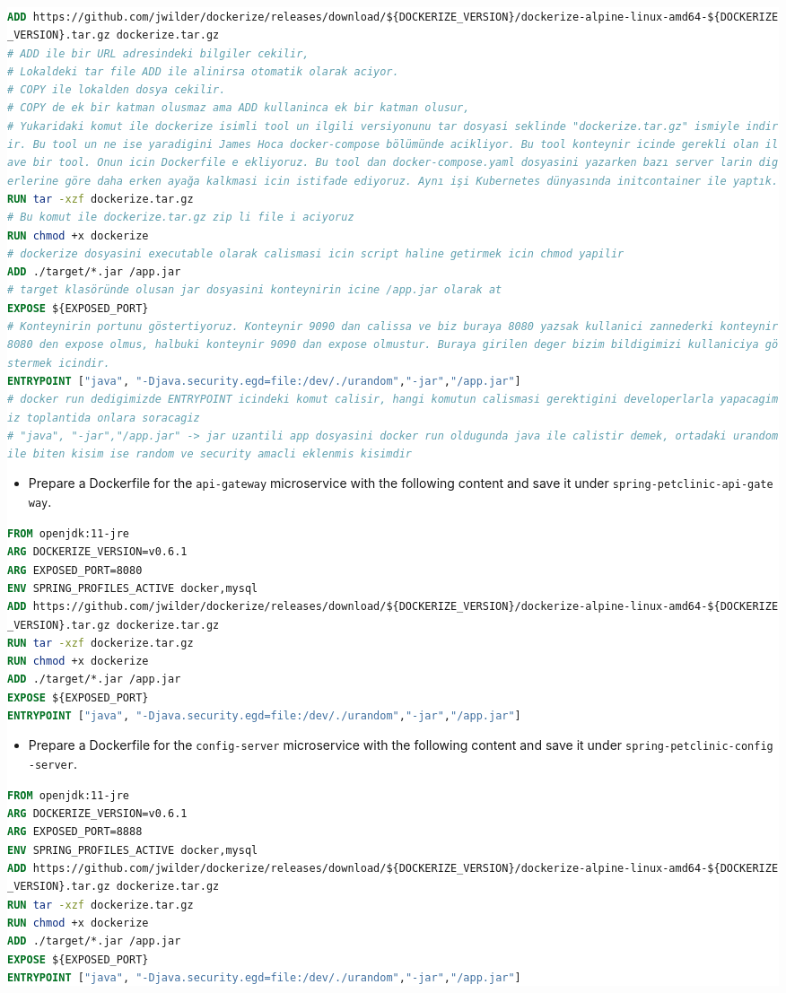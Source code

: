 ``` Dockerfile
ADD https://github.com/jwilder/dockerize/releases/download/${DOCKERIZE_VERSION}/dockerize-alpine-linux-amd64-${DOCKERIZE_VERSION}.tar.gz dockerize.tar.gz
# ADD ile bir URL adresindeki bilgiler cekilir, 
# Lokaldeki tar file ADD ile alinirsa otomatik olarak aciyor. 
# COPY ile lokalden dosya cekilir. 
# COPY de ek bir katman olusmaz ama ADD kullaninca ek bir katman olusur,
# Yukaridaki komut ile dockerize isimli tool un ilgili versiyonunu tar dosyasi seklinde "dockerize.tar.gz" ismiyle indirir. Bu tool un ne ise yaradigini James Hoca docker-compose bölümünde acikliyor. Bu tool konteynir icinde gerekli olan ilave bir tool. Onun icin Dockerfile e ekliyoruz. Bu tool dan docker-compose.yaml dosyasini yazarken bazı server larin digerlerine göre daha erken ayağa kalkmasi icin istifade ediyoruz. Aynı işi Kubernetes dünyasında initcontainer ile yaptık.
RUN tar -xzf dockerize.tar.gz 
# Bu komut ile dockerize.tar.gz zip li file i aciyoruz
RUN chmod +x dockerize
# dockerize dosyasini executable olarak calismasi icin script haline getirmek icin chmod yapilir
ADD ./target/*.jar /app.jar
# target klasöründe olusan jar dosyasini konteynirin icine /app.jar olarak at
EXPOSE ${EXPOSED_PORT}
# Konteynirin portunu göstertiyoruz. Konteynir 9090 dan calissa ve biz buraya 8080 yazsak kullanici zannederki konteynir 8080 den expose olmus, halbuki konteynir 9090 dan expose olmustur. Buraya girilen deger bizim bildigimizi kullaniciya göstermek icindir.
ENTRYPOINT ["java", "-Djava.security.egd=file:/dev/./urandom","-jar","/app.jar"]
# docker run dedigimizde ENTRYPOINT icindeki komut calisir, hangi komutun calismasi gerektigini developerlarla yapacagimiz toplantida onlara soracagiz
# "java", "-jar","/app.jar" -> jar uzantili app dosyasini docker run oldugunda java ile calistir demek, ortadaki urandom ile biten kisim ise random ve security amacli eklenmis kisimdir
```

* Prepare a Dockerfile for the `api-gateway` microservice with the following content and save it under `spring-petclinic-api-gateway`.

``` Dockerfile
FROM openjdk:11-jre
ARG DOCKERIZE_VERSION=v0.6.1
ARG EXPOSED_PORT=8080
ENV SPRING_PROFILES_ACTIVE docker,mysql
ADD https://github.com/jwilder/dockerize/releases/download/${DOCKERIZE_VERSION}/dockerize-alpine-linux-amd64-${DOCKERIZE_VERSION}.tar.gz dockerize.tar.gz
RUN tar -xzf dockerize.tar.gz
RUN chmod +x dockerize
ADD ./target/*.jar /app.jar
EXPOSE ${EXPOSED_PORT}
ENTRYPOINT ["java", "-Djava.security.egd=file:/dev/./urandom","-jar","/app.jar"]
```

* Prepare a Dockerfile for the `config-server` microservice with the following content and save it under `spring-petclinic-config-server`.

``` Dockerfile
FROM openjdk:11-jre
ARG DOCKERIZE_VERSION=v0.6.1
ARG EXPOSED_PORT=8888
ENV SPRING_PROFILES_ACTIVE docker,mysql
ADD https://github.com/jwilder/dockerize/releases/download/${DOCKERIZE_VERSION}/dockerize-alpine-linux-amd64-${DOCKERIZE_VERSION}.tar.gz dockerize.tar.gz
RUN tar -xzf dockerize.tar.gz
RUN chmod +x dockerize
ADD ./target/*.jar /app.jar
EXPOSE ${EXPOSED_PORT}
ENTRYPOINT ["java", "-Djava.security.egd=file:/dev/./urandom","-jar","/app.jar"]
```

